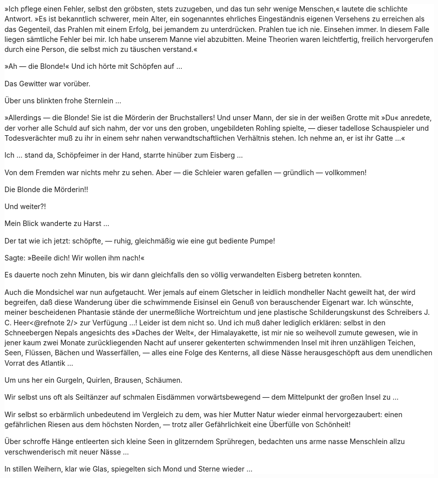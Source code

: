 »Ich pflege einen Fehler, selbst den gröbsten, stets zuzugeben, und das tun sehr wenige Menschen,« lautete die schlichte Antwort. »Es ist bekanntlich schwerer, mein Alter, ein sogenanntes ehrliches Eingeständnis eigenen Versehens zu erreichen als das Gegenteil, das Prahlen mit einem Erfolg, bei jemandem zu unterdrücken. Prahlen tue ich nie. Einsehen immer. In diesem Falle liegen sämtliche Fehler bei mir. Ich habe unserem Manne viel abzubitten. Meine Theorien waren leichtfertig, freilich hervorgerufen durch eine Person, die selbst mich zu täuschen verstand.«

»Ah — die Blonde!« Und ich hörte mit Schöpfen auf …

Das Gewitter war vorüber.

Über uns blinkten frohe Sternlein …

»Allerdings — die Blonde! Sie ist die Mörderin der Bruchstallers! Und unser Mann, der sie in der weißen Grotte mit »Du« anredete, der vorher alle Schuld auf sich nahm, der vor uns den groben, ungebildeten Rohling spielte, — dieser tadellose Schauspieler und Todesverächter muß zu ihr in einem sehr nahen verwandtschaftlichen Verhältnis stehen. Ich nehme an, er ist ihr Gatte …«

Ich … stand da, Schöpfeimer in der Hand, starrte hinüber zum Eisberg …

Von dem Fremden war nichts mehr zu sehen. Aber — die Schleier waren gefallen — gründlich — vollkommen!

Die Blonde die Mörderin!!

Und weiter?!

Mein Blick wanderte zu Harst …

Der tat wie ich jetzt: schöpfte, — ruhig, gleichmäßig wie eine gut bediente Pumpe!

Sagte: »Beeile dich! Wir wollen ihm nach!«

Es dauerte noch zehn Minuten, bis wir dann gleichfalls den so völlig verwandelten Eisberg betreten konnten.

Auch die Mondsichel war nun aufgetaucht. Wer jemals auf einem Gletscher in leidlich mondheller Nacht geweilt hat, der wird begreifen, daß diese Wanderung über die schwimmende Eisinsel ein Genuß von berauschender Eigenart war. Ich wünschte, meiner bescheidenen Phantasie stände der unermeßliche Wortreichtum und jene plastische Schilderungskunst des Schreibers J. C. Heer<@refnote 2/> zur Verfügung …! Leider ist dem nicht so. Und ich muß daher lediglich erklären: selbst in den Schneebergen Nepals angesichts des »Daches der Welt«, der Himalayakette, ist mir nie so weihevoll zumute gewesen, wie in jener kaum zwei Monate zurückliegenden Nacht auf unserer gekenterten schwimmenden Insel mit ihren unzähligen Teichen, Seen, Flüssen, Bächen und Wasserfällen, — alles eine Folge des Kenterns, all diese Nässe herausgeschöpft aus dem unendlichen Vorrat des Atlantik …

Um uns her ein Gurgeln, Quirlen, Brausen, Schäumen.

Wir selbst uns oft als Seiltänzer auf schmalen Eisdämmen vorwärtsbewegend — dem Mittelpunkt der großen Insel zu …

Wir selbst so erbärmlich unbedeutend im Vergleich zu dem, was hier Mutter Natur wieder einmal hervorgezaubert: einen gefährlichen Riesen aus dem höchsten Norden, — trotz aller Gefährlichkeit eine Überfülle von Schönheit!

Über schroffe Hänge entleerten sich kleine Seen in glitzerndem Sprühregen, bedachten uns arme nasse Menschlein allzu verschwenderisch mit neuer Nässe …

In stillen Weihern, klar wie Glas, spiegelten sich Mond und Sterne wieder …
